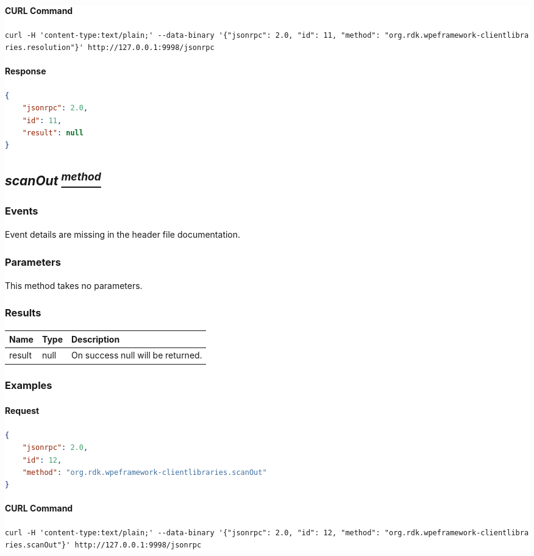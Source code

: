 
#### CURL Command

```curl
curl -H 'content-type:text/plain;' --data-binary '{"jsonrpc": 2.0, "id": 11, "method": "org.rdk.wpeframework-clientlibraries.resolution"}' http://127.0.0.1:9998/jsonrpc
```


#### Response

```json
{
    "jsonrpc": 2.0,
    "id": 11,
    "result": null
}
```

<a id="method.scanOut"></a>
## *scanOut [<sup>method</sup>](#head.Methods)*



### Events
Event details are missing in the header file documentation.
### Parameters
This method takes no parameters.
### Results
| Name | Type | Description |
| :-------- | :-------- | :-------- |
| result | null | On success null will be returned. |

### Examples


#### Request

```json
{
    "jsonrpc": 2.0,
    "id": 12,
    "method": "org.rdk.wpeframework-clientlibraries.scanOut"
}
```


#### CURL Command

```curl
curl -H 'content-type:text/plain;' --data-binary '{"jsonrpc": 2.0, "id": 12, "method": "org.rdk.wpeframework-clientlibraries.scanOut"}' http://127.0.0.1:9998/jsonrpc
```
